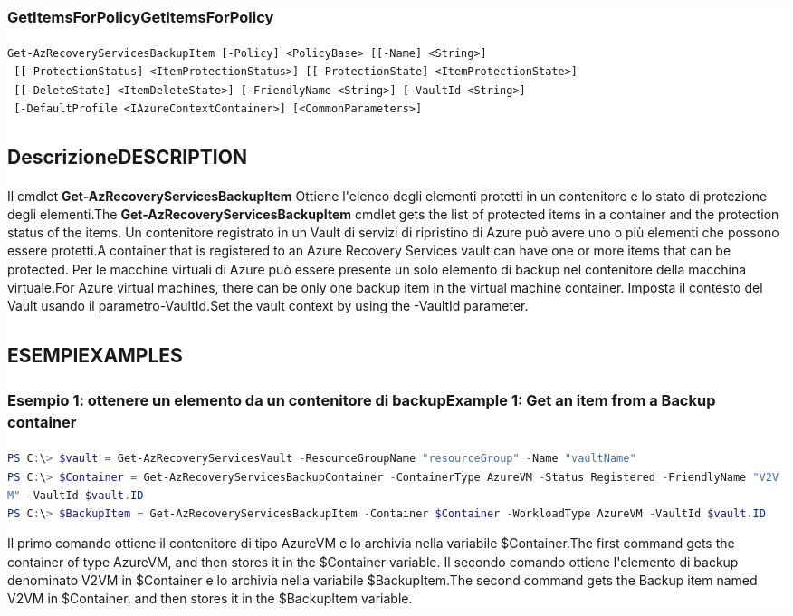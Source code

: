### <span data-ttu-id="81e66-107">GetItemsForPolicy</span><span class="sxs-lookup"><span data-stu-id="81e66-107">GetItemsForPolicy</span></span>
```
Get-AzRecoveryServicesBackupItem [-Policy] <PolicyBase> [[-Name] <String>]
 [[-ProtectionStatus] <ItemProtectionStatus>] [[-ProtectionState] <ItemProtectionState>]
 [[-DeleteState] <ItemDeleteState>] [-FriendlyName <String>] [-VaultId <String>]
 [-DefaultProfile <IAzureContextContainer>] [<CommonParameters>]
```

## <span data-ttu-id="81e66-108">Descrizione</span><span class="sxs-lookup"><span data-stu-id="81e66-108">DESCRIPTION</span></span>

<span data-ttu-id="81e66-109">Il cmdlet **Get-AzRecoveryServicesBackupItem** Ottiene l'elenco degli elementi protetti in un contenitore e lo stato di protezione degli elementi.</span><span class="sxs-lookup"><span data-stu-id="81e66-109">The **Get-AzRecoveryServicesBackupItem** cmdlet gets the list of protected items in a container and the protection status of the items.</span></span>
<span data-ttu-id="81e66-110">Un contenitore registrato in un Vault di servizi di ripristino di Azure può avere uno o più elementi che possono essere protetti.</span><span class="sxs-lookup"><span data-stu-id="81e66-110">A container that is registered to an Azure Recovery Services vault can have one or more items that can be protected.</span></span>
<span data-ttu-id="81e66-111">Per le macchine virtuali di Azure può essere presente un solo elemento di backup nel contenitore della macchina virtuale.</span><span class="sxs-lookup"><span data-stu-id="81e66-111">For Azure virtual machines, there can be only one backup item in the virtual machine container.</span></span>
<span data-ttu-id="81e66-112">Imposta il contesto del Vault usando il parametro-VaultId.</span><span class="sxs-lookup"><span data-stu-id="81e66-112">Set the vault context by using the -VaultId parameter.</span></span>

## <span data-ttu-id="81e66-113">ESEMPI</span><span class="sxs-lookup"><span data-stu-id="81e66-113">EXAMPLES</span></span>

### <span data-ttu-id="81e66-114">Esempio 1: ottenere un elemento da un contenitore di backup</span><span class="sxs-lookup"><span data-stu-id="81e66-114">Example 1: Get an item from a Backup container</span></span>

```powershell
PS C:\> $vault = Get-AzRecoveryServicesVault -ResourceGroupName "resourceGroup" -Name "vaultName"
PS C:\> $Container = Get-AzRecoveryServicesBackupContainer -ContainerType AzureVM -Status Registered -FriendlyName "V2VM" -VaultId $vault.ID
PS C:\> $BackupItem = Get-AzRecoveryServicesBackupItem -Container $Container -WorkloadType AzureVM -VaultId $vault.ID
```

<span data-ttu-id="81e66-115">Il primo comando ottiene il contenitore di tipo AzureVM e lo archivia nella variabile $Container.</span><span class="sxs-lookup"><span data-stu-id="81e66-115">The first command gets the container of type AzureVM, and then stores it in the $Container variable.</span></span>
<span data-ttu-id="81e66-116">Il secondo comando ottiene l'elemento di backup denominato V2VM in $Container e lo archivia nella variabile $BackupItem.</span><span class="sxs-lookup"><span data-stu-id="81e66-116">The second command gets the Backup item named V2VM in $Container, and then stores it in the $BackupItem variable.</span></span>
